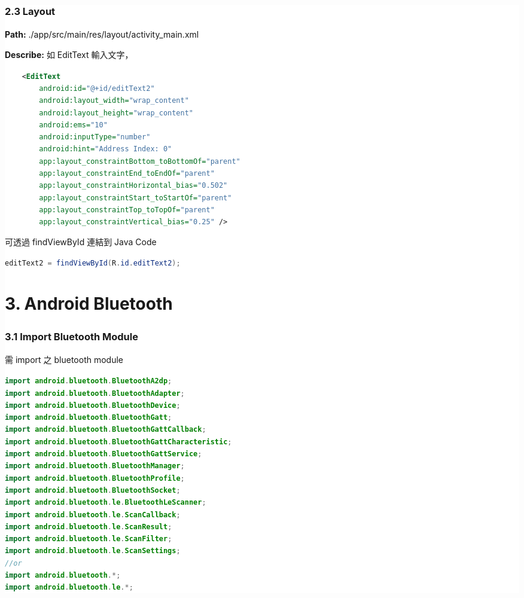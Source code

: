 

### 2.3 Layout

**Path:**
	./app/src/main/res/layout/activity_main.xml

**Describe:** 
	如 EditText 輸入文字，

```xml
    <EditText
        android:id="@+id/editText2"
        android:layout_width="wrap_content"
        android:layout_height="wrap_content"
        android:ems="10"
        android:inputType="number"
        android:hint="Address Index: 0"
        app:layout_constraintBottom_toBottomOf="parent"
        app:layout_constraintEnd_toEndOf="parent"
        app:layout_constraintHorizontal_bias="0.502"
        app:layout_constraintStart_toStartOf="parent"
        app:layout_constraintTop_toTopOf="parent"
        app:layout_constraintVertical_bias="0.25" />
```

可透過 findViewById 連結到 Java Code

```java
editText2 = findViewById(R.id.editText2);
```
# 3. Android Bluetooth  

### 3.1 Import Bluetooth Module
需 import 之 bluetooth module

```java
import android.bluetooth.BluetoothA2dp;
import android.bluetooth.BluetoothAdapter;
import android.bluetooth.BluetoothDevice;
import android.bluetooth.BluetoothGatt;
import android.bluetooth.BluetoothGattCallback;
import android.bluetooth.BluetoothGattCharacteristic;
import android.bluetooth.BluetoothGattService;
import android.bluetooth.BluetoothManager;
import android.bluetooth.BluetoothProfile;
import android.bluetooth.BluetoothSocket;
import android.bluetooth.le.BluetoothLeScanner;
import android.bluetooth.le.ScanCallback;
import android.bluetooth.le.ScanResult;
import android.bluetooth.le.ScanFilter;
import android.bluetooth.le.ScanSettings;
//or
import android.bluetooth.*;
import android.bluetooth.le.*;
```
